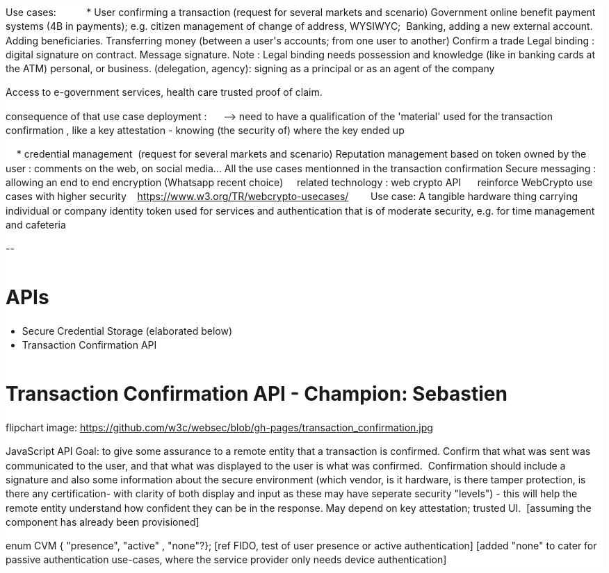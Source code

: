 Use cases: 
    
    * User confirming a transaction (request for several markets and scenario)
Government online benefit payment systems (4B in payments); e.g. citizen management of change of address, WYSIWYC; 
Banking, adding a new external account. Adding beneficiaries. Transferring money (between a user's accounts; from one user to another)
Confirm a trade
Legal binding : digital signature on contract. Message signature. Note : Legal binding needs possession and knowledge (like in banking cards at the ATM)
personal, or business. (delegation, agency): signing as a principal or as an agent of the company 


Access to e-government services, health care
trusted proof of claim. 


consequence of that use case deployment : 
    --> need to have a qualification of the 'material' used for the transaction confirmation , like a key attestation - knowing (the security of) where the key ended up


    * credential management  (request for several markets and scenario)
Reputation management based on token owned by the user : comments on the web, on social media...
All the use cases mentionned in the transaction confirmation
Secure messaging : allowing an end to end encryption (Whatsapp recent choice)
    related technology : web crypto API 
    reinforce WebCrypto use cases with higher security    https://www.w3.org/TR/webcrypto-usecases/
      
Use case: A tangible hardware thing carrying individual or company identity token used for services and authentication that is of moderate security, e.g. for time management and cafeteria


--
# APIs
* Secure Credential Storage (elaborated below)
* Transaction Confirmation API 



# Transaction Confirmation API - Champion: Sebastien
flipchart image: https://github.com/w3c/websec/blob/gh-pages/transaction_confirmation.jpg

JavaScript API
Goal: to give some assurance to a remote entity that a transaction is confirmed. Confirm that what was sent was communicated to the user, and that what was displayed to the user is what was confirmed.  Confirmation should include a signature and also some information about the secure environment (which vendor, is it hardware, is there tamper protection, is there any certification- with clarity of both display and input as these may have seperate security "levels") - this will help the remote entity understand how confident they can be in the response.
May depend on key attestation; trusted UI. 
[assuming the component has already been provisioned]


enum CVM { "presence", "active" , "none"?};
[ref FIDO, test of user presence or active authentication]
[added "none" to cater for passive authentication use-cases, where the service provider only needs device authentication]
